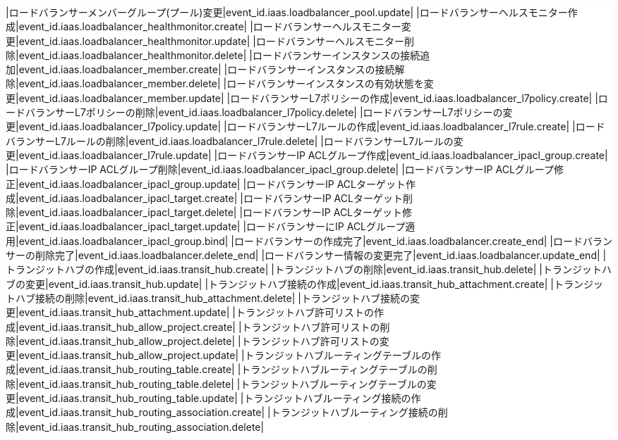 |ロードバランサーメンバーグループ(プール)変更|event_id.iaas.loadbalancer_pool.update|
|ロードバランサーヘルスモニター作成|event_id.iaas.loadbalancer_healthmonitor.create|
|ロードバランサーヘルスモニター変更|event_id.iaas.loadbalancer_healthmonitor.update|
|ロードバランサーヘルスモニター削除|event_id.iaas.loadbalancer_healthmonitor.delete|
|ロードバランサーインスタンスの接続追加|event_id.iaas.loadbalancer_member.create|
|ロードバランサーインスタンスの接続解除|event_id.iaas.loadbalancer_member.delete|
|ロードバランサーインスタンスの有効状態を変更|event_id.iaas.loadbalancer_member.update|
|ロードバランサーL7ポリシーの作成|event_id.iaas.loadbalancer_l7policy.create|
|ロードバランサーL7ポリシーの削除|event_id.iaas.loadbalancer_l7policy.delete|
|ロードバランサーL7ポリシーの変更|event_id.iaas.loadbalancer_l7policy.update|
|ロードバランサーL7ルールの作成|event_id.iaas.loadbalancer_l7rule.create|
|ロードバランサーL7ルールの削除|event_id.iaas.loadbalancer_l7rule.delete|
|ロードバランサーL7ルールの変更|event_id.iaas.loadbalancer_l7rule.update|
|ロードバランサーIP ACLグループ作成|event_id.iaas.loadbalancer_ipacl_group.create|
|ロードバランサーIP ACLグループ削除|event_id.iaas.loadbalancer_ipacl_group.delete|
|ロードバランサーIP ACLグループ修正|event_id.iaas.loadbalancer_ipacl_group.update|
|ロードバランサーIP ACLターゲット作成|event_id.iaas.loadbalancer_ipacl_target.create|
|ロードバランサーIP ACLターゲット削除|event_id.iaas.loadbalancer_ipacl_target.delete|
|ロードバランサーIP ACLターゲット修正|event_id.iaas.loadbalancer_ipacl_target.update|
|ロードバランサーにIP ACLグループ適用|event_id.iaas.loadbalancer_ipacl_group.bind|
|ロードバランサーの作成完了|event_id.iaas.loadbalancer.create_end|
|ロードバランサーの削除完了|event_id.iaas.loadbalancer.delete_end|
|ロードバランサー情報の変更完了|event_id.iaas.loadbalancer.update_end|
|トランジットハブの作成|event_id.iaas.transit_hub.create|
|トランジットハブの削除|event_id.iaas.transit_hub.delete|
|トランジットハブの変更|event_id.iaas.transit_hub.update|
|トランジットハブ接続の作成|event_id.iaas.transit_hub_attachment.create|
|トランジットハブ接続の削除|event_id.iaas.transit_hub_attachment.delete|
|トランジットハブ接続の変更|event_id.iaas.transit_hub_attachment.update|
|トランジットハブ許可リストの作成|event_id.iaas.transit_hub_allow_project.create|
|トランジットハブ許可リストの削除|event_id.iaas.transit_hub_allow_project.delete|
|トランジットハブ許可リストの変更|event_id.iaas.transit_hub_allow_project.update|
|トランジットハブルーティングテーブルの作成|event_id.iaas.transit_hub_routing_table.create|
|トランジットハブルーティングテーブルの削除|event_id.iaas.transit_hub_routing_table.delete|
|トランジットハブルーティングテーブルの変更|event_id.iaas.transit_hub_routing_table.update|
|トランジットハブルーティング接続の作成|event_id.iaas.transit_hub_routing_association.create|
|トランジットハブルーティング接続の削除|event_id.iaas.transit_hub_routing_association.delete|